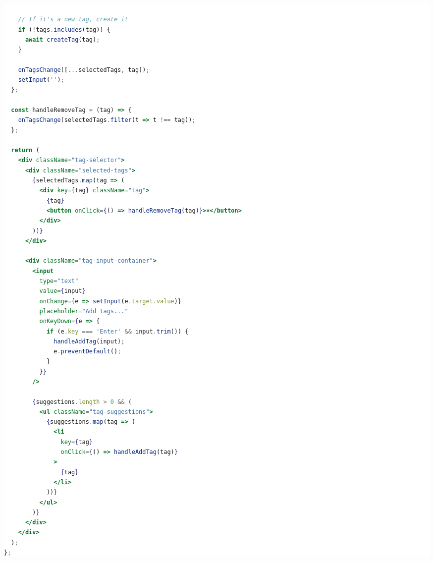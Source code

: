 ```jsx
    
    // If it's a new tag, create it
    if (!tags.includes(tag)) {
      await createTag(tag);
    }
    
    onTagsChange([...selectedTags, tag]);
    setInput('');
  };
  
  const handleRemoveTag = (tag) => {
    onTagsChange(selectedTags.filter(t => t !== tag));
  };
  
  return (
    <div className="tag-selector">
      <div className="selected-tags">
        {selectedTags.map(tag => (
          <div key={tag} className="tag">
            {tag}
            <button onClick={() => handleRemoveTag(tag)}>×</button>
          </div>
        ))}
      </div>
      
      <div className="tag-input-container">
        <input
          type="text"
          value={input}
          onChange={e => setInput(e.target.value)}
          placeholder="Add tags..."
          onKeyDown={e => {
            if (e.key === 'Enter' && input.trim()) {
              handleAddTag(input);
              e.preventDefault();
            }
          }}
        />
        
        {suggestions.length > 0 && (
          <ul className="tag-suggestions">
            {suggestions.map(tag => (
              <li 
                key={tag} 
                onClick={() => handleAddTag(tag)}
              >
                {tag}
              </li>
            ))}
          </ul>
        )}
      </div>
    </div>
  );
};
```
